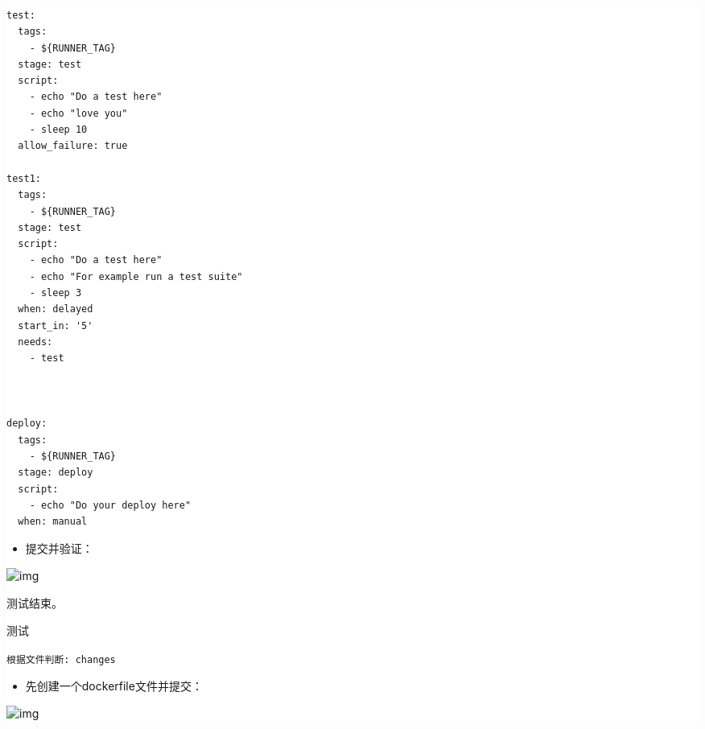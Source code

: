 ```text
test:
  tags:
    - ${RUNNER_TAG} 
  stage: test
  script:
    - echo "Do a test here"
    - echo "love you"
    - sleep 10
  allow_failure: true

test1:
  tags:
    - ${RUNNER_TAG} 
  stage: test
  script:
    - echo "Do a test here"
    - echo "For example run a test suite"
    - sleep 3
  when: delayed
  start_in: '5'
  needs:
    - test



deploy:
  tags:
    - ${RUNNER_TAG}
  stage: deploy
  script:
    - echo "Do your deploy here"
  when: manual
```

- 提交并验证：



![img](https://pic1.zhimg.com/80/v2-e27dde3680299c438e22925f3ee18330_720w.webp)



测试结束。

测试

```text
根据文件判断: changes
```



- 先创建一个dockerfile文件并提交：



![img](https://pic4.zhimg.com/80/v2-a544ea6d61238085eda4cfa20d05ab3b_720w.webp)
